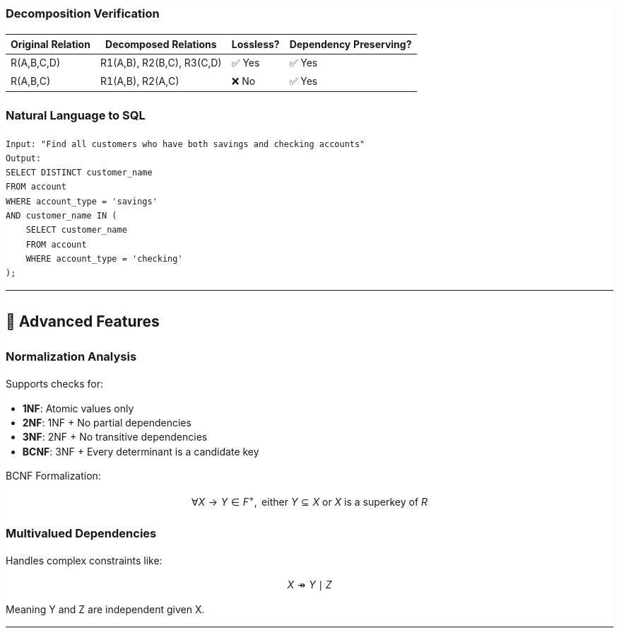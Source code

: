 ### **Decomposition Verification**

| Original Relation | Decomposed Relations      | Lossless? | Dependency Preserving? |
| ----------------- | ------------------------- | --------- | ---------------------- |
| R(A,B,C,D)        | R1(A,B), R2(B,C), R3(C,D) | ✅ Yes     | ✅ Yes                  |
| R(A,B,C)          | R1(A,B), R2(A,C)          | ❌ No      | ✅ Yes                  |

### **Natural Language to SQL**

```
Input: "Find all customers who have both savings and checking accounts"
Output:
SELECT DISTINCT customer_name 
FROM account 
WHERE account_type = 'savings' 
AND customer_name IN (
    SELECT customer_name 
    FROM account 
    WHERE account_type = 'checking'
);
```

---

## 🔬 Advanced Features

### **Normalization Analysis**

Supports checks for:

* **1NF**: Atomic values only
* **2NF**: 1NF + No partial dependencies
* **3NF**: 2NF + No transitive dependencies
* **BCNF**: 3NF + Every determinant is a candidate key

BCNF Formalization:

$$
\forall X \rightarrow Y \in F^+, \text{ either } Y \subseteq X \text{ or } X \text{ is a superkey of } R
$$

### **Multivalued Dependencies**

Handles complex constraints like:

$$
X \twoheadrightarrow Y \mid Z
$$

Meaning Y and Z are independent given X.

---
